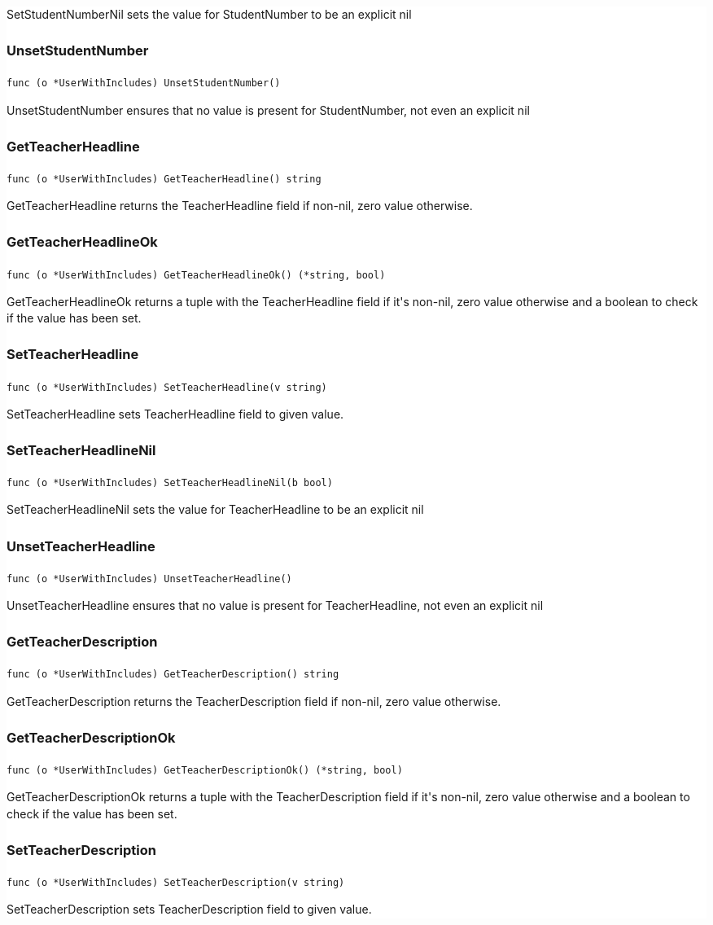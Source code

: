  SetStudentNumberNil sets the value for StudentNumber to be an explicit nil

### UnsetStudentNumber
`func (o *UserWithIncludes) UnsetStudentNumber()`

UnsetStudentNumber ensures that no value is present for StudentNumber, not even an explicit nil
### GetTeacherHeadline

`func (o *UserWithIncludes) GetTeacherHeadline() string`

GetTeacherHeadline returns the TeacherHeadline field if non-nil, zero value otherwise.

### GetTeacherHeadlineOk

`func (o *UserWithIncludes) GetTeacherHeadlineOk() (*string, bool)`

GetTeacherHeadlineOk returns a tuple with the TeacherHeadline field if it's non-nil, zero value otherwise
and a boolean to check if the value has been set.

### SetTeacherHeadline

`func (o *UserWithIncludes) SetTeacherHeadline(v string)`

SetTeacherHeadline sets TeacherHeadline field to given value.


### SetTeacherHeadlineNil

`func (o *UserWithIncludes) SetTeacherHeadlineNil(b bool)`

 SetTeacherHeadlineNil sets the value for TeacherHeadline to be an explicit nil

### UnsetTeacherHeadline
`func (o *UserWithIncludes) UnsetTeacherHeadline()`

UnsetTeacherHeadline ensures that no value is present for TeacherHeadline, not even an explicit nil
### GetTeacherDescription

`func (o *UserWithIncludes) GetTeacherDescription() string`

GetTeacherDescription returns the TeacherDescription field if non-nil, zero value otherwise.

### GetTeacherDescriptionOk

`func (o *UserWithIncludes) GetTeacherDescriptionOk() (*string, bool)`

GetTeacherDescriptionOk returns a tuple with the TeacherDescription field if it's non-nil, zero value otherwise
and a boolean to check if the value has been set.

### SetTeacherDescription

`func (o *UserWithIncludes) SetTeacherDescription(v string)`

SetTeacherDescription sets TeacherDescription field to given value.
